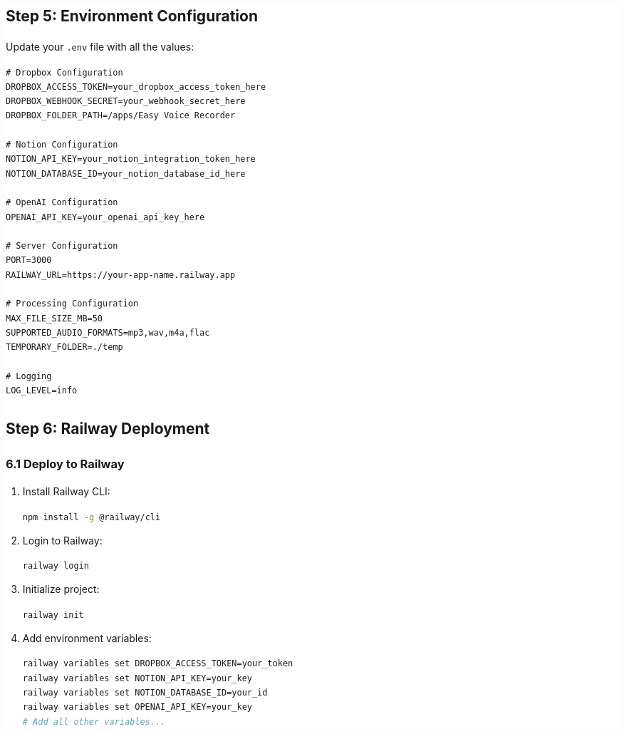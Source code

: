 ## Step 5: Environment Configuration

Update your `.env` file with all the values:

```env
# Dropbox Configuration
DROPBOX_ACCESS_TOKEN=your_dropbox_access_token_here
DROPBOX_WEBHOOK_SECRET=your_webhook_secret_here
DROPBOX_FOLDER_PATH=/apps/Easy Voice Recorder

# Notion Configuration
NOTION_API_KEY=your_notion_integration_token_here
NOTION_DATABASE_ID=your_notion_database_id_here

# OpenAI Configuration
OPENAI_API_KEY=your_openai_api_key_here

# Server Configuration
PORT=3000
RAILWAY_URL=https://your-app-name.railway.app

# Processing Configuration
MAX_FILE_SIZE_MB=50
SUPPORTED_AUDIO_FORMATS=mp3,wav,m4a,flac
TEMPORARY_FOLDER=./temp

# Logging
LOG_LEVEL=info
```

## Step 6: Railway Deployment

### 6.1 Deploy to Railway

1. Install Railway CLI:
   ```bash
   npm install -g @railway/cli
   ```

2. Login to Railway:
   ```bash
   railway login
   ```

3. Initialize project:
   ```bash
   railway init
   ```

4. Add environment variables:
   ```bash
   railway variables set DROPBOX_ACCESS_TOKEN=your_token
   railway variables set NOTION_API_KEY=your_key
   railway variables set NOTION_DATABASE_ID=your_id
   railway variables set OPENAI_API_KEY=your_key
   # Add all other variables...
   ```
